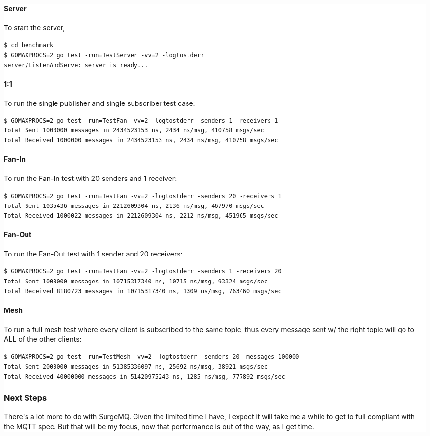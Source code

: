 #### Server

To start the server, 

```
$ cd benchmark
$ GOMAXPROCS=2 go test -run=TestServer -vv=2 -logtostderr
server/ListenAndServe: server is ready...
```

#### 1:1 

To run the single publisher and single subscriber test case:

```
$ GOMAXPROCS=2 go test -run=TestFan -vv=2 -logtostderr -senders 1 -receivers 1
Total Sent 1000000 messages in 2434523153 ns, 2434 ns/msg, 410758 msgs/sec
Total Received 1000000 messages in 2434523153 ns, 2434 ns/msg, 410758 msgs/sec
```

#### Fan-In

To run the Fan-In test with 20 senders and 1 receiver:

```
$ GOMAXPROCS=2 go test -run=TestFan -vv=2 -logtostderr -senders 20 -receivers 1
Total Sent 1035436 messages in 2212609304 ns, 2136 ns/msg, 467970 msgs/sec
Total Received 1000022 messages in 2212609304 ns, 2212 ns/msg, 451965 msgs/sec
```

#### Fan-Out


To run the Fan-Out test with 1 sender and 20 receivers:

```
$ GOMAXPROCS=2 go test -run=TestFan -vv=2 -logtostderr -senders 1 -receivers 20
Total Sent 1000000 messages in 10715317340 ns, 10715 ns/msg, 93324 msgs/sec
Total Received 8180723 messages in 10715317340 ns, 1309 ns/msg, 763460 msgs/sec
```

#### Mesh

To run a full mesh test where every client is subscribed to the same topic, thus every message sent w/ the right topic will go to ALL of the other clients:

```
$ GOMAXPROCS=2 go test -run=TestMesh -vv=2 -logtostderr -senders 20 -messages 100000
Total Sent 2000000 messages in 51385336097 ns, 25692 ns/msg, 38921 msgs/sec
Total Received 40000000 messages in 51420975243 ns, 1285 ns/msg, 777892 msgs/sec
```

### Next Steps

There's a lot more to do with SurgeMQ. Given the limited time I have, I expect it will take me a while to get to full compliant with the MQTT spec. But that will be my focus, now that performance is out of the way, as I get time.